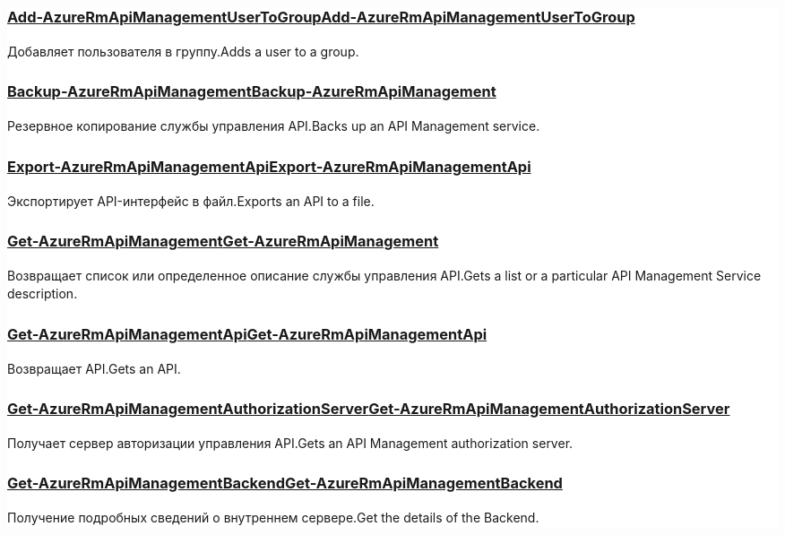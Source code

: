 ### [<span data-ttu-id="88f48-111">Add-AzureRmApiManagementUserToGroup</span><span class="sxs-lookup"><span data-stu-id="88f48-111">Add-AzureRmApiManagementUserToGroup</span></span>](Add-AzureRmApiManagementUserToGroup.md)
<span data-ttu-id="88f48-112">Добавляет пользователя в группу.</span><span class="sxs-lookup"><span data-stu-id="88f48-112">Adds a user to a group.</span></span>

### [<span data-ttu-id="88f48-113">Backup-AzureRmApiManagement</span><span class="sxs-lookup"><span data-stu-id="88f48-113">Backup-AzureRmApiManagement</span></span>](Backup-AzureRmApiManagement.md)
<span data-ttu-id="88f48-114">Резервное копирование службы управления API.</span><span class="sxs-lookup"><span data-stu-id="88f48-114">Backs up an API Management service.</span></span>

### [<span data-ttu-id="88f48-115">Export-AzureRmApiManagementApi</span><span class="sxs-lookup"><span data-stu-id="88f48-115">Export-AzureRmApiManagementApi</span></span>](Export-AzureRmApiManagementApi.md)
<span data-ttu-id="88f48-116">Экспортирует API-интерфейс в файл.</span><span class="sxs-lookup"><span data-stu-id="88f48-116">Exports an API to a file.</span></span>

### [<span data-ttu-id="88f48-117">Get-AzureRmApiManagement</span><span class="sxs-lookup"><span data-stu-id="88f48-117">Get-AzureRmApiManagement</span></span>](Get-AzureRmApiManagement.md)
<span data-ttu-id="88f48-118">Возвращает список или определенное описание службы управления API.</span><span class="sxs-lookup"><span data-stu-id="88f48-118">Gets a list or a particular API Management Service description.</span></span>

### [<span data-ttu-id="88f48-119">Get-AzureRmApiManagementApi</span><span class="sxs-lookup"><span data-stu-id="88f48-119">Get-AzureRmApiManagementApi</span></span>](Get-AzureRmApiManagementApi.md)
<span data-ttu-id="88f48-120">Возвращает API.</span><span class="sxs-lookup"><span data-stu-id="88f48-120">Gets an API.</span></span>

### [<span data-ttu-id="88f48-121">Get-AzureRmApiManagementAuthorizationServer</span><span class="sxs-lookup"><span data-stu-id="88f48-121">Get-AzureRmApiManagementAuthorizationServer</span></span>](Get-AzureRmApiManagementAuthorizationServer.md)
<span data-ttu-id="88f48-122">Получает сервер авторизации управления API.</span><span class="sxs-lookup"><span data-stu-id="88f48-122">Gets an API Management authorization server.</span></span>

### [<span data-ttu-id="88f48-123">Get-AzureRmApiManagementBackend</span><span class="sxs-lookup"><span data-stu-id="88f48-123">Get-AzureRmApiManagementBackend</span></span>](Get-AzureRmApiManagementBackend.md)
<span data-ttu-id="88f48-124">Получение подробных сведений о внутреннем сервере.</span><span class="sxs-lookup"><span data-stu-id="88f48-124">Get the details of the Backend.</span></span>

